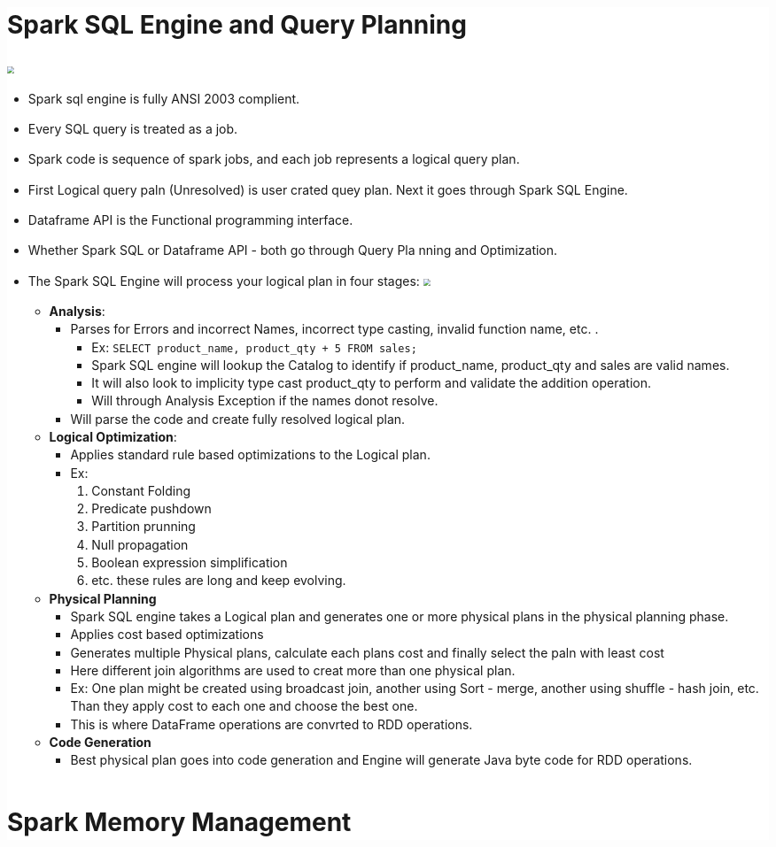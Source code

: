 

# Spark SQL Engine and Query Planning

<img src="D:\repositories\bigdata-masters\Spark\Materials\asset\spark_SQl_engine.png" style="zoom:50%;" />

- Spark sql engine is fully ANSI 2003 complient.
- Every SQL query is treated as a job.
- Spark code is sequence of spark jobs, and each job represents a logical query plan. 
- First Logical query paln (Unresolved) is user crated quey plan. Next it goes through Spark SQL Engine.
- Dataframe API is the Functional programming interface.
- Whether Spark SQL or Dataframe API - both go through Query Pla nning and Optimization.

- The Spark SQL Engine will process your logical plan in four stages:
  <img src="D:\repositories\bigdata-masters\Spark\Materials\asset\Spark_Query_Planning.png.png" style="zoom:50%;" />
  - **Analysis**:  
    - Parses for Errors and incorrect Names, incorrect type casting, invalid function name, etc. .
      - Ex: `SELECT product_name, product_qty + 5 FROM sales;`
      - Spark SQL engine will lookup the Catalog to identify if product_name, product_qty and sales are valid names.
      - It will also look to implicity type cast product_qty to perform and validate the addition operation.
      - Will through Analysis Exception if the names donot resolve.
    - Will parse the code and create fully resolved logical plan.
  - **Logical Optimization**:
    -  Applies standard rule based optimizations to the Logical plan.
      - Ex:
        1. Constant Folding
        2. Predicate pushdown
        3. Partition prunning
        4. Null propagation
        5. Boolean expression simplification
        6. etc. these rules are long and keep evolving.
  - **Physical Planning**
    - Spark SQL engine takes a Logical plan and generates one or more physical plans in the physical planning phase.
    - Applies cost based optimizations
    - Generates multiple Physical plans, calculate each plans cost and finally select the paln with least cost
    - Here different join algorithms are used to creat more than one physical plan.
    - Ex: One plan might be created using broadcast join, another using Sort - merge, another using shuffle - hash join, etc. Than they apply cost to each one and choose the best one.
    - This is where DataFrame operations are convrted to RDD operations.
  - **Code Generation**
    - Best physical plan goes into code generation and Engine will generate Java byte code for RDD operations.



# Spark Memory Management
